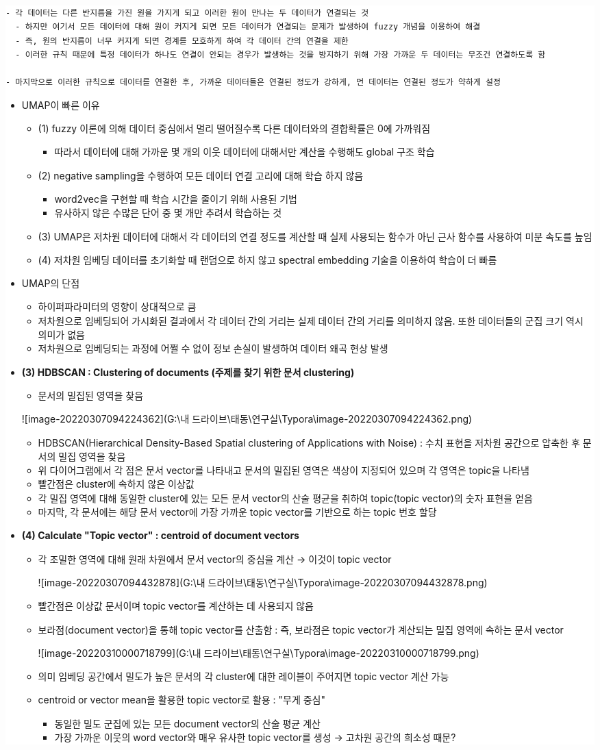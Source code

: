     - 각 데이터는 다른 반지름을 가진 원을 가지게 되고 이러한 원이 만나는 두 데이터가 연결되는 것
      - 하지만 여기서 모든 데이터에 대해 원이 커지게 되면 모든 데이터가 연결되는 문제가 발생하여 fuzzy 개념을 이용하여 해결
      - 즉, 원의 반지름이 너무 커지게 되면 경계를 모호하게 하여 각 데이터 간의 연결을 제한
      - 이러한 규칙 때문에 특정 데이터가 하나도 연결이 안되는 경우가 발생하는 것을 방지하기 위해 가장 가까운 두 데이터는 무조건 연결하도록 함

    - 마지막으로 이러한 규칙으로 데이터를 연결한 후, 가까운 데이터들은 연결된 정도가 강하게, 먼 데이터는 연결된 정도가 약하게 설정

  - UMAP이 빠른 이유

    - (1) fuzzy 이론에 의해 데이터 중심에서 멀리 떨어질수록 다른 데이터와의 결합확률은 0에 가까워짐
      - 따라서 데이터에 대해 가까운 몇 개의 이웃 데이터에 대해서만 계산을 수행해도 global 구조 학습

    - (2) negative sampling을 수행하여 모든 데이터 연결 고리에 대해 학습 하지 않음 
      - word2vec을 구현할 때 학습 시간을 줄이기 위해 사용된 기법
      - 유사하지 않은 수많은 단어 중 몇 개만 추려서 학습하는 것

    - (3) UMAP은 저차원 데이터에 대해서 각 데이터의 연결 정도를 계산할 때 실제 사용되는 함수가 아닌 근사 함수를 사용하여 미분 속도를 높임
    - (4) 저차원 임베딩 데이터를 초기화할 때 랜덤으로 하지 않고 spectral embedding 기술을 이용하여 학습이 더 빠름

  - UMAP의 단점
    - 하이퍼파라미터의 영향이 상대적으로 큼
    - 저차원으로 임베딩되어 가시화된 결과에서 각 데이터 간의 거리는 실제 데이터 간의 거리를 의미하지 않음. 또한 데이터들의 군집 크기 역시 의미가 없음
    - 저차원으로 임베딩되는 과정에 어쩔 수 없이 정보 손실이 발생하여 데이터 왜곡 현상 발생



- **(3) HDBSCAN : Clustering of documents (주제를 찾기 위한 문서 clustering)**

  - 문서의 밀집된 영역을 찾음

  ![image-20220307094224362](G:\내 드라이브\태동\연구실\Typora\image-20220307094224362.png)

  - HDBSCAN(Hierarchical Density-Based Spatial clustering of Applications with Noise) : 수치 표현을 저차원 공간으로 압축한 후 문서의 밀집 영역을 찾음
  - 위 다이어그램에서 각 점은 문서 vector를 나타내고 문서의 밀집된 영역은 색상이 지정되어 있으며 각 영역은 topic을 나타냄
  - 빨간점은 cluster에 속하지 않은 이상값
  - 각 밀집 영역에 대해 동일한 cluster에 있는 모든 문서 vector의 산술 평균을 취하여 topic(topic vector)의 숫자 표현을 얻음
  - 마지막, 각 문서에는 해당 문서 vector에 가장 가까운 topic vector를 기반으로 하는 topic 번호 할당

  

- **(4) Calculate "Topic vector" : centroid of document vectors**

  - 각 조밀한 영역에 대해 원래 차원에서 문서 vector의 중심을 계산 → 이것이 topic vector

    ![image-20220307094432878](G:\내 드라이브\태동\연구실\Typora\image-20220307094432878.png)

  - 빨간점은 이상값 문서이며 topic vector를 계산하는 데 사용되지 않음

  - 보라점(document vector)을 통해 topic vector를 산출함 : 즉, 보라점은 topic vector가 계산되는 밀집 영역에 속하는 문서 vector

    ![image-20220310000718799](G:\내 드라이브\태동\연구실\Typora\image-20220310000718799.png)

  - 의미 임베딩 공간에서 밀도가 높은 문서의 각 cluster에 대한 레이블이 주어지면 topic vector 계산 가능

  - centroid or vector mean을 활용한 topic vector로 활용 : "무게 중심"

    - 동일한 밀도 군집에 있는 모든 document vector의 산술 평균 계산
    - 가장 가까운 이웃의 word vector와 매우 유사한 topic vector를 생성 → 고차원 공간의 희소성 때문?
